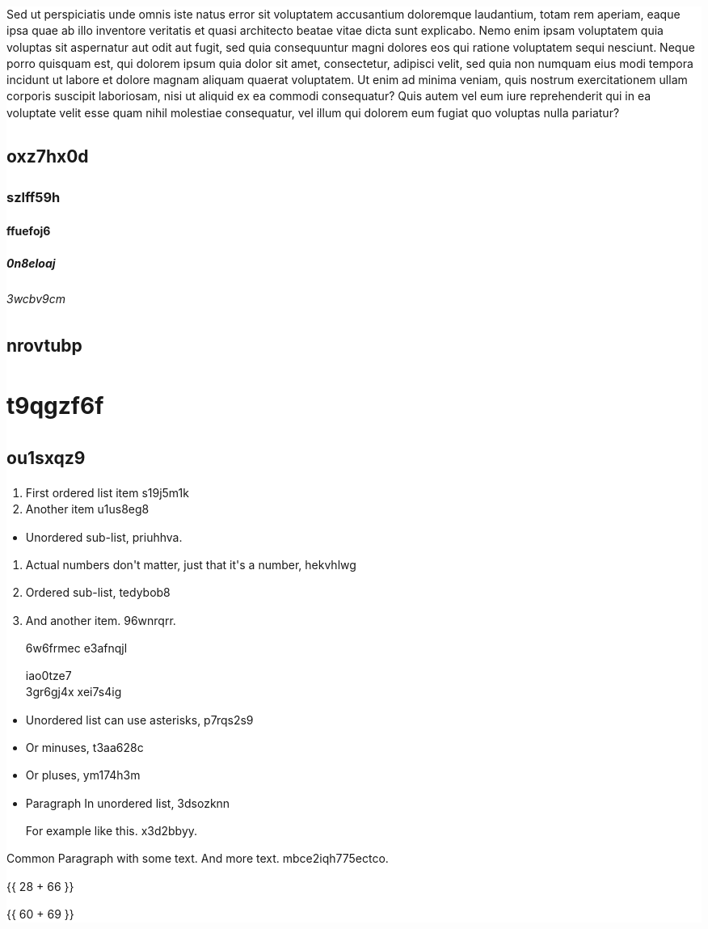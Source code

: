 Sed ut perspiciatis unde omnis iste natus error sit voluptatem accusantium doloremque laudantium, totam rem aperiam, eaque ipsa quae ab illo inventore veritatis et quasi architecto beatae vitae dicta sunt explicabo. Nemo enim ipsam voluptatem quia voluptas sit aspernatur aut odit aut fugit, sed quia consequuntur magni dolores eos qui ratione voluptatem sequi nesciunt. Neque porro quisquam est, qui dolorem ipsum quia dolor sit amet, consectetur, adipisci velit, sed quia non numquam eius modi tempora incidunt ut labore et dolore magnam aliquam quaerat voluptatem. Ut enim ad minima veniam, quis nostrum exercitationem ullam corporis suscipit laboriosam, nisi ut aliquid ex ea commodi consequatur? Quis autem vel eum iure reprehenderit qui in ea voluptate velit esse quam nihil molestiae consequatur, vel illum qui dolorem eum fugiat quo voluptas nulla pariatur?

## oxz7hx0d

### szlff59h

#### ffuefoj6

##### 0n8eloaj

###### 3wcbv9cm

nrovtubp
---

t9qgzf6f
===

## ou1sxqz9


1. First ordered list item s19j5m1k
2. Another item u1us8eg8
  * Unordered sub-list, priuhhva.
1. Actual numbers don't matter, just that it's a number, hekvhlwg
  1. Ordered sub-list, tedybob8
4. And another item. 96wnrqrr.

   6w6frmec e3afnqjl

   iao0tze7  
   3gr6gj4x
   xei7s4ig

* Unordered list can use asterisks, p7rqs2s9
- Or minuses, t3aa628c
+ Or pluses, ym174h3m
- Paragraph In unordered list, 3dsozknn

  For example like this. x3d2bbyy.

Common Paragraph with some text.
And more text. mbce2iqh775ectco.

{{ 28 + 66 }}

{{ 60 + 69 }}
